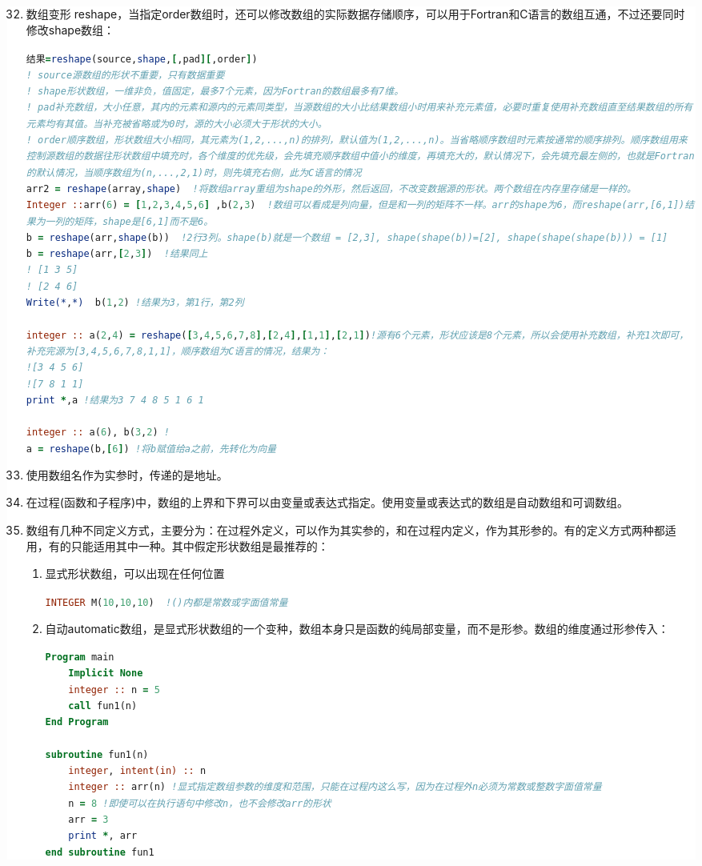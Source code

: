 32. 数组变形 reshape，当指定order数组时，还可以修改数组的实际数据存储顺序，可以用于Fortran和C语言的数组互通，不过还要同时修改shape数组：

    ```fortran
    结果=reshape(source,shape,[,pad][,order])
    ! source源数组的形状不重要，只有数据重要
    ! shape形状数组，一维非负，值固定，最多7个元素，因为Fortran的数组最多有7维。
    ! pad补充数组，大小任意，其内的元素和源内的元素同类型，当源数组的大小比结果数组小时用来补充元素值，必要时重复使用补充数组直至结果数组的所有元素均有其值。当补充被省略或为0时，源的大小必须大于形状的大小。
    ! order顺序数组，形状数组大小相同，其元素为(1,2,...,n)的排列，默认值为(1,2,...,n)。当省略顺序数组时元素按通常的顺序排列。顺序数组用来控制源数组的数据往形状数组中填充时，各个维度的优先级，会先填充顺序数组中值小的维度，再填充大的，默认情况下，会先填充最左侧的，也就是Fortran的默认情况，当顺序数组为(n,...,2,1)时，则先填充右侧，此为C语言的情况
    arr2 = reshape(array,shape)  !将数组array重组为shape的外形，然后返回，不改变数据源的形状。两个数组在内存里存储是一样的。
    Integer ::arr(6) = [1,2,3,4,5,6] ,b(2,3)  !数组可以看成是列向量，但是和一列的矩阵不一样。arr的shape为6，而reshape(arr,[6,1])结果为一列的矩阵，shape是[6,1]而不是6。
    b = reshape(arr,shape(b))  !2行3列。shape(b)就是一个数组 = [2,3], shape(shape(b))=[2], shape(shape(shape(b))) = [1]
    b = reshape(arr,[2,3])  !结果同上
    ! [1 3 5]
    ! [2 4 6]
    Write(*,*)  b(1,2) !结果为3，第1行，第2列
    
    integer :: a(2,4) = reshape([3,4,5,6,7,8],[2,4],[1,1],[2,1])!源有6个元素，形状应该是8个元素，所以会使用补充数组，补充1次即可，补充完源为[3,4,5,6,7,8,1,1]，顺序数组为C语言的情况，结果为：
    ![3 4 5 6]
    ![7 8 1 1]
    print *,a !结果为3 7 4 8 5 1 6 1
    
    integer :: a(6), b(3,2) !
    a = reshape(b,[6]) !将b赋值给a之前，先转化为向量
    ```

33. 使用数组名作为实参时，传递的是地址。

34. 在过程(函数和子程序)中，数组的上界和下界可以由变量或表达式指定。使用变量或表达式的数组是自动数组和可调数组。

35. 数组有几种不同定义方式，主要分为：在过程外定义，可以作为其实参的，和在过程内定义，作为其形参的。有的定义方式两种都适用，有的只能适用其中一种。其中假定形状数组是最推荐的：

    1. 显式形状数组，可以出现在任何位置

       ```fortran
       INTEGER M(10,10,10)  !()内都是常数或字面值常量
       ```

    2. 自动automatic数组，是显式形状数组的一个变种，数组本身只是函数的纯局部变量，而不是形参。数组的维度通过形参传入：

       ```fortran
       Program main
           Implicit None
           integer :: n = 5
           call fun1(n)
       End Program
       
       subroutine fun1(n)
           integer, intent(in) :: n
           integer :: arr(n) !显式指定数组参数的维度和范围，只能在过程内这么写，因为在过程外n必须为常数或整数字面值常量
           n = 8 !即使可以在执行语句中修改n，也不会修改arr的形状
           arr = 3
           print *, arr
       end subroutine fun1
       ```
